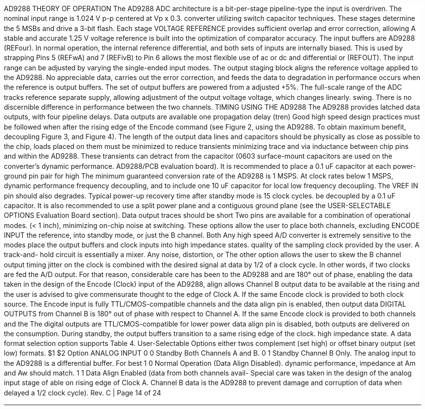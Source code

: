 AD9288 THEORY OF OPERATION The AD9288 ADC architecture is a bit-per-stage pipeline-type the input is overdriven. The nominal input range is 1.024 V p-p centered at Vp x 0.3. converter utilizing switch capacitor techniques. These stages determine the 5 MSBs and drive a 3-bit flash. Each stage VOLTAGE REFERENCE provides sufficient overlap and error correction, allowing A stable and accurate 1.25 V voltage reference is built into the optimization of comparator accuracy. The input buffers are AD9288 (REFour). In normal operation, the internal reference differential, and both sets of inputs are internally biased. This is used by strapping Pins 5 (REFwA) and 7 (REFivB) to Pin 6 allows the most flexible use of ac or dc and differential or (REFOUT). The input range can be adjusted by varying the single-ended input modes. The output staging block aligns the reference voltage applied to the AD9288. No appreciable data, carries out the error correction, and feeds the data to degradation in performance occurs when the reference is output buffers. The set of output buffers are powered from a adjusted +5%. The full-scale range of the ADC tracks reference separate supply, allowing adjustment of the output voltage voltage, which changes linearly. swing. There is no discernible difference in performance between the two channels. TIMING USING THE AD9288 The AD9288 provides latched data outputs, with four pipeline delays. Data outputs are available one propagation delay (tren) Good high speed design practices must be followed when after the rising edge of the Encode command (see Figure 2, using the AD9288. To obtain maximum benefit, decoupling Figure 3, and Figure 4). The length of the output data lines and capacitors should be physically as close as possible to the chip, loads placed on them must be minimized to reduce transients minimizing trace and via inductance between chip pins and within the AD9288. These transients can detract from the capacitor (0603 surface-mount capacitors are used on the converter’s dynamic performance. AD9288/PCB evaluation board). It is recommended to place a 0.1 uF capacitor at each power-ground pin pair for high The minimum guaranteed conversion rate of the AD9288 is 1 MSPS. At clock rates below 1 MSPS, dynamic performance frequency decoupling, and to include one 10 uF capacitor for local low frequency decoupling. The VREF IN pin should also degrades. Typical power-up recovery time after standby mode is 15 clock cycles. be decoupled by a 0.1 uF capacitor. It is also recommended to use a split power plane and a contiguous ground plane (see the USER-SELECTABLE OPTIONS Evaluation Board section). Data output traces should be short Two pins are available for a combination of operational modes. (< 1 inch), minimizing on-chip noise at switching. These options allow the user to place both channels, excluding ENCODE INPUT the reference, into standby mode, or just the B channel. Both Any high speed A/D converter is extremely sensitive to the modes place the output buffers and clock inputs into high impedance states. quality of the sampling clock provided by the user. A track-and- hold circuit is essentially a mixer. Any noise, distortion, or The other option allows the user to skew the B channel output timing jitter on the clock is combined with the desired signal at data by 1/2 of a clock cycle. In other words, if two clocks are fed the A/D output. For that reason, considerable care has been to the AD9288 and are 180° out of phase, enabling the data taken in the design of the Encode (Clock) input of the AD9288, align allows Channel B output data to be available at the rising and the user is advised to give commensurate thought to the edge of Clock A. If the same Encode clock is provided to both clock source. The Encode input is fully TTL/CMOS-compatible channels and the data align pin is enabled, then output data DIGITAL OUTPUTS from Channel B is 180° out of phase with respect to Channel A. If the same Encode clock is provided to both channels and the The digital outputs are TTL/CMOS-compatible for lower power data align pin is disabled, both outputs are delivered on the consumption. During standby, the output buffers transition to a same rising edge of the clock. high impedance state. A data format selection option supports Table 4. User-Selectable Options either twos complement (set high) or offset binary output (set low) formats. $1 $2 Option ANALOG INPUT 0 0 Standby Both Channels A and B. 0 1 Standby Channel B Only. The analog input to the AD9288 is a differential buffer. For best 1 0 Normal Operation (Data Align Disabled). dynamic performance, impedance at Am and Aw should match. 1 1 Data Align Enabled (data from both channels avail- Special care was taken in the design of the analog input stage of able on rising edge of Clock A. Channel B data is the AD9288 to prevent damage and corruption of data when delayed a 1/2 clock cycle). Rev. C | Page 14 of 24

---